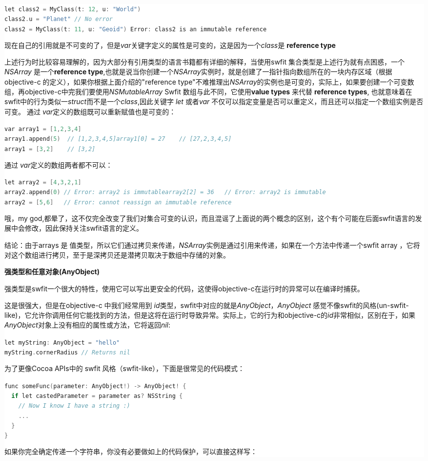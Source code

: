 ```objective-c
let class2 = MyClass(t: 12, u: "World")
class2.u = "Planet" // No error
class2 = MyClass(t: 11, u: "Geoid") Error: class2 is an immutable reference
```
现在自己的引用就是不可变的了，但是*var*关键字定义的属性是可变的，这是因为一个*class*是 **reference type**

上述行为时比较容易理解的，因为大部分有引用类型的语言书籍都有详细的解释，当使用swfit 集合类型是上述行为就有点困惑，一个 *NSArray* 是一个**reference type**,也就是说当你创建一个*NSArray*实例时，就是创建了一指针指向数组所在的一块内存区域（根据objective-c 的定义），如果你根据上面介绍的"reference type"不难推理出*NSArray*的实例也是可变的，实际上，如果要创建一个可变数组，再objective-c中完我们要使用*NSMutableArray*
Swfit 数组与此不同，它使用**value types** 来代替 **reference types**, 也就意味着在swfit中的行为类似一*struct*而不是一个*class*,因此关键字 *let* 或者*var* 不仅可以指定变量是否可以重定义，而且还可以指定一个数组实例是否可变。
通过 *var*定义的数组既可以重新赋值也是可变的：

```objective-c
var array1 = [1,2,3,4]
array1.append(5)  // [1,2,3,4,5]array1[0] = 27    // [27,2,3,4,5]
array1 = [3,2]    // [3,2]
```

通过 *var*定义的数组两者都不可以：

```objective-c
let array2 = [4,3,2,1]
array2.append(0) // Error: array2 is immutablearray2[2] = 36   // Error: array2 is immutable
array2 = [5,6]   // Error: cannot reassign an immutable reference
```

哦，my god,都晕了，这不仅完全改变了我们对集合可变的认识，而且混谣了上面说的两个概念的区别，这个有个可能在后面swfit语言的发展中会修改，因此保持关注swfit语言的定义。

结论：由于arrays 是 值类型，所以它们通过拷贝来传递，*NSArray*实例是通过引用来传递，如果在一个方法中传递一个swfit array ，它将对这个数组进行拷贝，至于是深拷贝还是潜拷贝取决于数组中存储的对象。

**强类型和任意对象(AnyObject)**

强类型是swfit一个很大的特性，使用它可以写出更安全的代码，这使得objective-c在运行时的异常可以在编译时捕获。

这是很强大，但是在objective-c 中我们经常用到 *id*类型，swfit中对应的就是*AnyObject*，*AnyObject* 感觉不像swfit的风格(un-swfit-like)，它允许你调用任何它能找到的方法，但是这将在运行时导致异常。实际上，它的行为和objective-c的*id*非常相似，区别在于，如果*AnyObject*对象上没有相应的属性或方法，它将返回*nil*:

```objective-c
let myString: AnyObject = "hello"
myString.cornerRadius // Returns nil
```

为了更像Cocoa APIs中的 swfit 风格（swfit-like），下面是很常见的代码模式：

```objective-c
func someFunc(parameter: AnyObject!) -> AnyObject! {
  if let castedParameter = parameter as? NSString {
    // Now I know I have a string :)
    ...
  }
}
```

如果你完全确定传递一个字符串，你没有必要做如上的代码保护，可以直接这样写：
